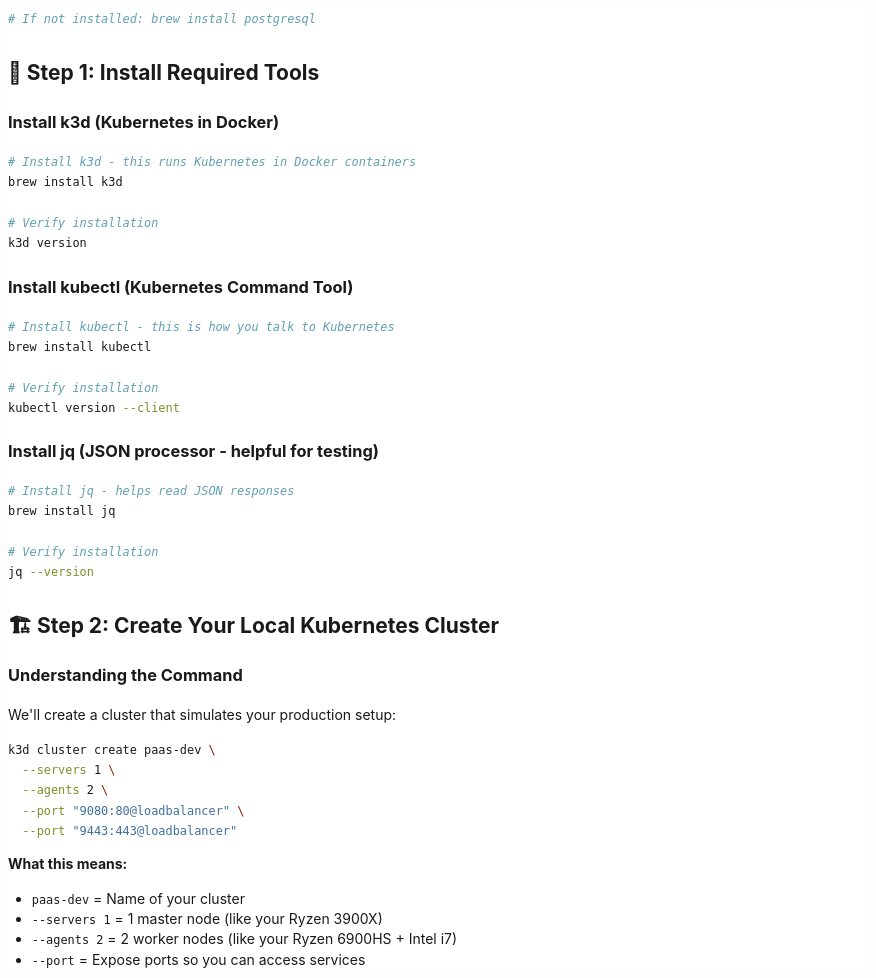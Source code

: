 ```bash
# If not installed: brew install postgresql
```

## 🚀 Step 1: Install Required Tools

### Install k3d (Kubernetes in Docker)

```bash
# Install k3d - this runs Kubernetes in Docker containers
brew install k3d

# Verify installation
k3d version
```

### Install kubectl (Kubernetes Command Tool)

```bash
# Install kubectl - this is how you talk to Kubernetes
brew install kubectl

# Verify installation
kubectl version --client
```

### Install jq (JSON processor - helpful for testing)

```bash
# Install jq - helps read JSON responses
brew install jq

# Verify installation
jq --version
```

## 🏗️ Step 2: Create Your Local Kubernetes Cluster

### Understanding the Command

We'll create a cluster that simulates your production setup:

```bash
k3d cluster create paas-dev \
  --servers 1 \
  --agents 2 \
  --port "9080:80@loadbalancer" \
  --port "9443:443@loadbalancer"
```

**What this means:**

- `paas-dev` = Name of your cluster
- `--servers 1` = 1 master node (like your Ryzen 3900X)
- `--agents 2` = 2 worker nodes (like your Ryzen 6900HS + Intel i7)
- `--port` = Expose ports so you can access services
